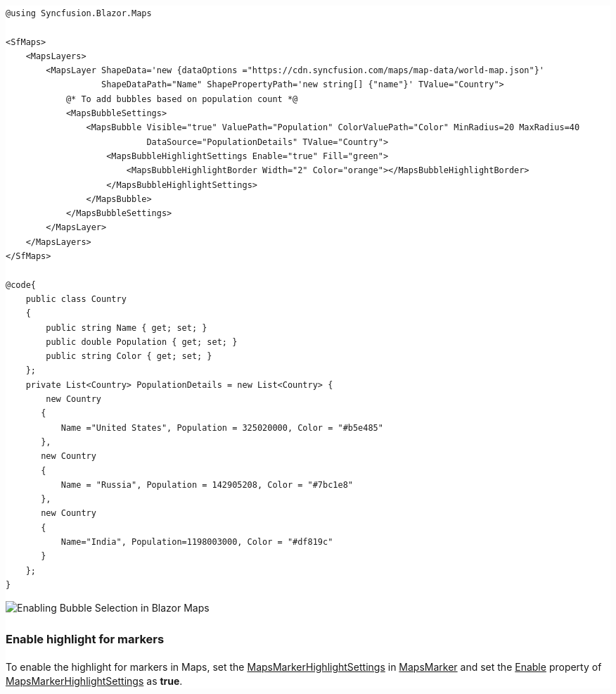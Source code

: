 ```cshtml
@using Syncfusion.Blazor.Maps

<SfMaps>
    <MapsLayers>
        <MapsLayer ShapeData='new {dataOptions ="https://cdn.syncfusion.com/maps/map-data/world-map.json"}'
                   ShapeDataPath="Name" ShapePropertyPath='new string[] {"name"}' TValue="Country">
            @* To add bubbles based on population count *@
            <MapsBubbleSettings>
                <MapsBubble Visible="true" ValuePath="Population" ColorValuePath="Color" MinRadius=20 MaxRadius=40
                            DataSource="PopulationDetails" TValue="Country">
                    <MapsBubbleHighlightSettings Enable="true" Fill="green">
                        <MapsBubbleHighlightBorder Width="2" Color="orange"></MapsBubbleHighlightBorder>
                    </MapsBubbleHighlightSettings>
                </MapsBubble>
            </MapsBubbleSettings>
        </MapsLayer>
    </MapsLayers>
</SfMaps>

@code{
    public class Country
    {
        public string Name { get; set; }
        public double Population { get; set; }
        public string Color { get; set; }
    };
    private List<Country> PopulationDetails = new List<Country> {
        new Country
       {
           Name ="United States", Population = 325020000, Color = "#b5e485"
       },
       new Country
       {
           Name = "Russia", Population = 142905208, Color = "#7bc1e8"
       },
       new Country
       {
           Name="India", Population=1198003000, Color = "#df819c"
       }
    };
}
```

![Enabling Bubble Selection in Blazor Maps](./images/UserInteraction/blazor-maps-bubble-selection.PNG)

### Enable highlight for markers

To enable the highlight for markers in Maps, set the [MapsMarkerHighlightSettings](https://help.syncfusion.com/cr/blazor/Syncfusion.Blazor.Maps.MapsMarkerHighlightSettings.html) in [MapsMarker](https://help.syncfusion.com/cr/blazor/Syncfusion.Blazor.Maps.MapsMarker-1.html) and set the [Enable](https://help.syncfusion.com/cr/blazor/Syncfusion.Blazor.Maps.MapsHighlightSettings.html#Syncfusion_Blazor_Maps_MapsHighlightSettings_Enable) property of [MapsMarkerHighlightSettings](https://help.syncfusion.com/cr/blazor/Syncfusion.Blazor.Maps.MapsMarkerHighlightSettings.html) as **true**.
